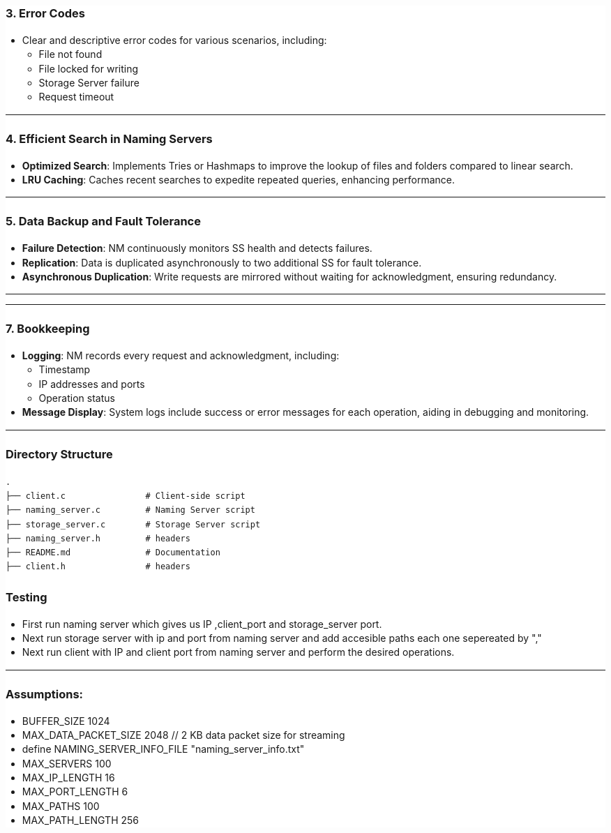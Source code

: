 
### 3. Error Codes
- Clear and descriptive error codes for various scenarios, including:
  - File not found
  - File locked for writing
  - Storage Server failure
  - Request timeout

---

### 4. Efficient Search in Naming Servers
- **Optimized Search**: Implements Tries or Hashmaps to improve the lookup of files and folders compared to linear search.
- **LRU Caching**: Caches recent searches to expedite repeated queries, enhancing performance.

---

### 5. Data Backup and Fault Tolerance
- **Failure Detection**: NM continuously monitors SS health and detects failures.
- **Replication**: Data is duplicated asynchronously to two additional SS for fault tolerance.
- **Asynchronous Duplication**: Write requests are mirrored without waiting for acknowledgment, ensuring redundancy.

---
---

### 7. Bookkeeping
- **Logging**: NM records every request and acknowledgment, including:
  - Timestamp
  - IP addresses and ports
  - Operation status
- **Message Display**: System logs include success or error messages for each operation, aiding in debugging and monitoring.

---

### **Directory Structure**
```
.
├── client.c                # Client-side script
├── naming_server.c         # Naming Server script
├── storage_server.c        # Storage Server script
├── naming_server.h         # headers
├── README.md               # Documentation
├── client.h                # headers
```

### **Testing**
- First run naming server which gives us IP ,client_port and storage_server port.
- Next run storage server with ip and port from naming server and add accesible paths each one sepereated by "," 
- Next run client with IP and client port from naming server and perform the desired operations. 
---
### Assumptions:
- BUFFER_SIZE 1024
- MAX_DATA_PACKET_SIZE 2048  // 2 KB data packet size for streaming
- define NAMING_SERVER_INFO_FILE "naming_server_info.txt"
- MAX_SERVERS 100
- MAX_IP_LENGTH 16
- MAX_PORT_LENGTH 6
- MAX_PATHS 100
- MAX_PATH_LENGTH 256